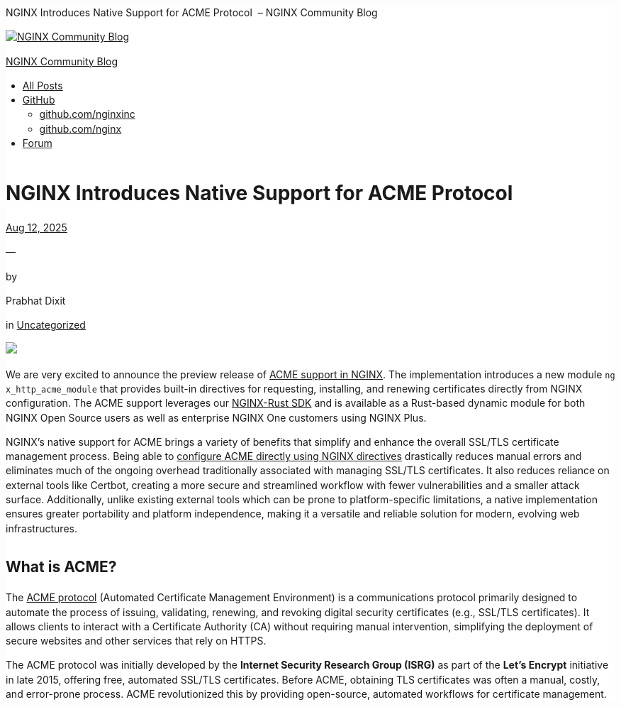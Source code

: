 NGINX Introduces Native Support for ACME Protocol  – NGINX Community Blog                                                         

[![NGINX Community Blog](https://nginxblog-8de1046ff5a84f2c-endpoint.azureedge.net/blobnginxbloga72cde487e/wp-content/uploads/2024/05/cropped-NGINX-product-square-1.png)](https://blog.nginx.org/)

[NGINX Community Blog](https://blog.nginx.org)

*   [All Posts](https://blog.nginx.org)
*   [GitHub](#)
    *   [github.com/nginxinc](https://github.com/nginxinc)
    *   [github.com/nginx](https://github.com/nginx)
*   [Forum](https://community.nginx.org/)

# NGINX Introduces Native Support for ACME Protocol 

[Aug 12, 2025](https://blog.nginx.org/blog/native-support-for-acme-protocol)

—

by

Prabhat Dixit

in [Uncategorized](https://blog.nginx.org/blog/category/uncategorized)

![](https://nginxblog-8de1046ff5a84f2c-endpoint.azureedge.net/blobnginxbloga72cde487e/wp-content/uploads/2025/08/NGINX-logo-black.png)

We are very excited to announce the preview release of [ACME support in NGINX](https://github.com/nginx/nginx-acme). The implementation introduces a new module `ngx_http_acme_module` that provides built-in directives for requesting, installing, and renewing certificates directly from NGINX configuration. The ACME support leverages our [NGINX-Rust SDK](https://github.com/nginx/ngx-rust) and is available as a Rust-based dynamic module for both NGINX Open Source users as well as enterprise NGINX One customers using NGINX Plus.

NGINX’s native support for ACME brings a variety of benefits that simplify and enhance the overall SSL/TLS certificate management process. Being able to [configure ACME directly using NGINX directives](https://nginx.org/en/docs/http/ngx_http_acme_module.html) drastically reduces manual errors and eliminates much of the ongoing overhead traditionally associated with managing SSL/TLS certificates. It also reduces reliance on external tools like Certbot, creating a more secure and streamlined workflow with fewer vulnerabilities and a smaller attack surface. Additionally, unlike existing external tools which can be prone to platform-specific limitations, a native implementation ensures greater portability and platform independence, making it a versatile and reliable solution for modern, evolving web infrastructures. 

## What is ACME? 

The [ACME protocol](https://www.rfc-editor.org/rfc/rfc8555.html) (Automated Certificate Management Environment) is a communications protocol primarily designed to automate the process of issuing, validating, renewing, and revoking digital security certificates (e.g., SSL/TLS certificates). It allows clients to interact with a Certificate Authority (CA) without requiring manual intervention, simplifying the deployment of secure websites and other services that rely on HTTPS. 

The ACME protocol was initially developed by the **Internet Security Research Group (ISRG)** as part of the **Let’s Encrypt** initiative in late 2015, offering free, automated SSL/TLS certificates. Before ACME, obtaining TLS certificates was often a manual, costly, and error-prone process. ACME revolutionized this by providing open-source, automated workflows for certificate management. 
